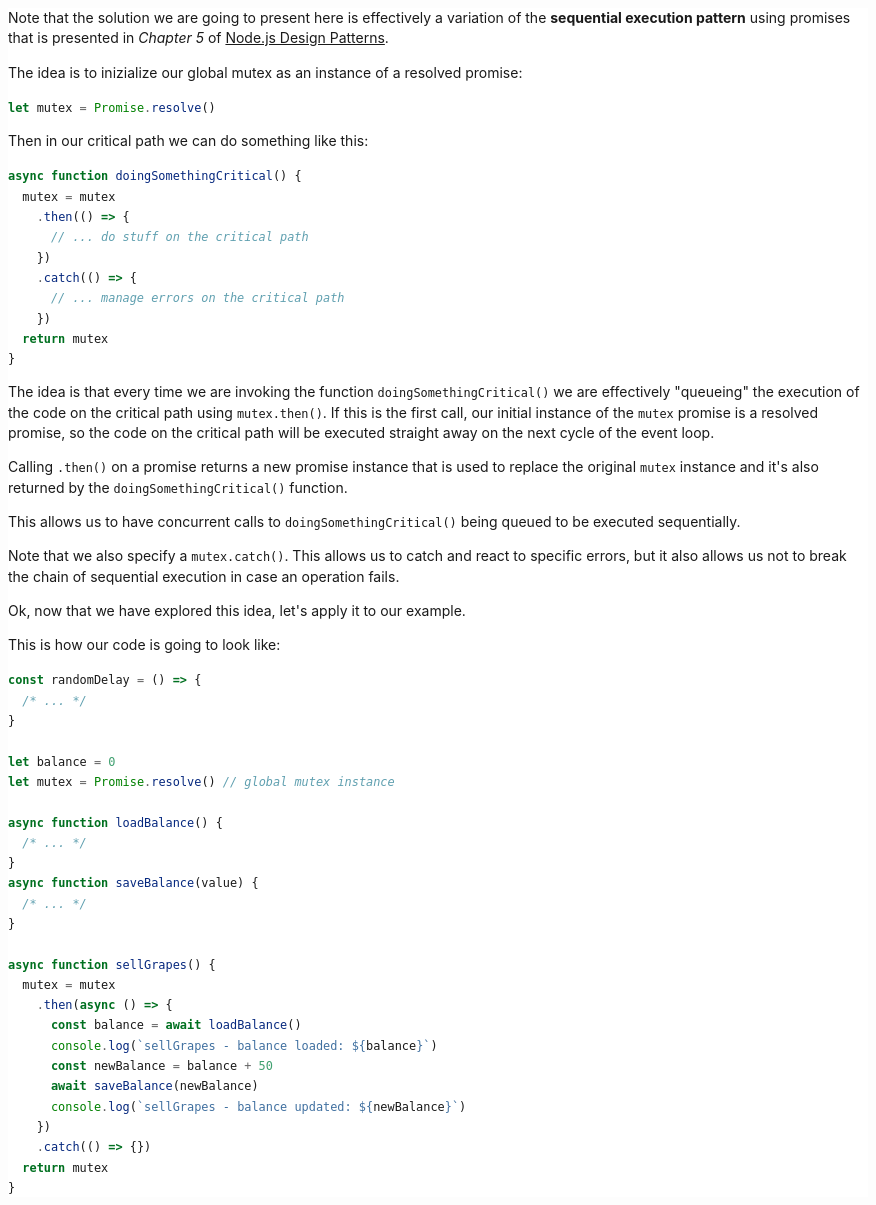Note that the solution we are going to present here is effectively a variation of the **sequential execution pattern** using promises that is presented in _Chapter 5_ of [Node.js Design Patterns](/).

The idea is to inizialize our global mutex as an instance of a resolved promise:

```javascript
let mutex = Promise.resolve()
```

Then in our critical path we can do something like this:

```javascript
async function doingSomethingCritical() {
  mutex = mutex
    .then(() => {
      // ... do stuff on the critical path
    })
    .catch(() => {
      // ... manage errors on the critical path
    })
  return mutex
}
```

The idea is that every time we are invoking the function `doingSomethingCritical()` we are effectively "queueing" the execution of the code on the critical path using `mutex.then()`. If this is the first call, our initial instance of the `mutex` promise is a resolved promise, so the code on the critical path will be executed straight away on the next cycle of the event loop.

Calling `.then()` on a promise returns a new promise instance that is used to replace the original `mutex` instance and it's also returned by the `doingSomethingCritical()` function.

This allows us to have concurrent calls to `doingSomethingCritical()` being queued to be executed sequentially.

Note that we also specify a `mutex.catch()`. This allows us to catch and react to specific errors, but it also allows us not to break the chain of sequential execution in case an operation fails.

Ok, now that we have explored this idea, let's apply it to our example.

This is how our code is going to look like:

```javascript
const randomDelay = () => {
  /* ... */
}

let balance = 0
let mutex = Promise.resolve() // global mutex instance

async function loadBalance() {
  /* ... */
}
async function saveBalance(value) {
  /* ... */
}

async function sellGrapes() {
  mutex = mutex
    .then(async () => {
      const balance = await loadBalance()
      console.log(`sellGrapes - balance loaded: ${balance}`)
      const newBalance = balance + 50
      await saveBalance(newBalance)
      console.log(`sellGrapes - balance updated: ${newBalance}`)
    })
    .catch(() => {})
  return mutex
}
```